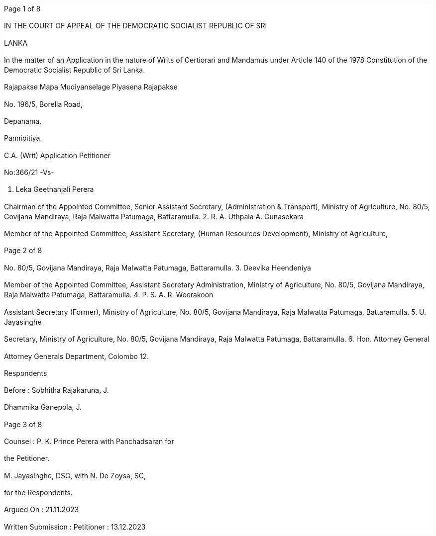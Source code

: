 Page 1 of 8

IN THE COURT OF APPEAL OF THE DEMOCRATIC SOCIALIST REPUBLIC OF SRI

LANKA

In the matter of an Application in the nature of Writs of Certiorari and Mandamus under Article 140 of the 1978 Constitution of the Democratic Socialist Republic of Sri Lanka.

Rajapakse Mapa Mudiyanselage Piyasena Rajapakse

No. 196/5, Borella Road,

Depanama,

Pannipitiya.

C.A. (Writ) Application Petitioner

No:366/21 -Vs-

1. Leka Geethanjali Perera

Chairman of the Appointed Committee, Senior Assistant Secretary, (Administration & Transport), Ministry of Agriculture, No. 80/5, Govijana Mandiraya, Raja Malwatta Patumaga, Battaramulla. 2. R. A. Uthpala A. Gunasekara

Member of the Appointed Committee, Assistant Secretary, (Human Resources Development), Ministry of Agriculture,

Page 2 of 8

No. 80/5, Govijana Mandiraya, Raja Malwatta Patumaga, Battaramulla. 3. Deevika Heendeniya

Member of the Appointed Committee, Assistant Secretary Administration, Ministry of Agriculture, No. 80/5, Govijana Mandiraya, Raja Malwatta Patumaga, Battaramulla. 4. P. S. A. R. Weerakoon

Assistant Secretary (Former), Ministry of Agriculture, No. 80/5, Govijana Mandiraya, Raja Malwatta Patumaga, Battaramulla. 5. U. Jayasinghe

Secretary, Ministry of Agriculture, No. 80/5, Govijana Mandiraya, Raja Malwatta Patumaga, Battaramulla. 6. Hon. Attorney General

Attorney Generals Department, Colombo 12.

Respondents

Before : Sobhitha Rajakaruna, J.

Dhammika Ganepola, J.

Page 3 of 8

Counsel : P. K. Prince Perera with Panchadsaran for

the Petitioner.

M. Jayasinghe, DSG, with N. De Zoysa, SC,

for the Respondents.

Argued On : 21.11.2023

Written Submission : Petitioner : 13.12.2023
